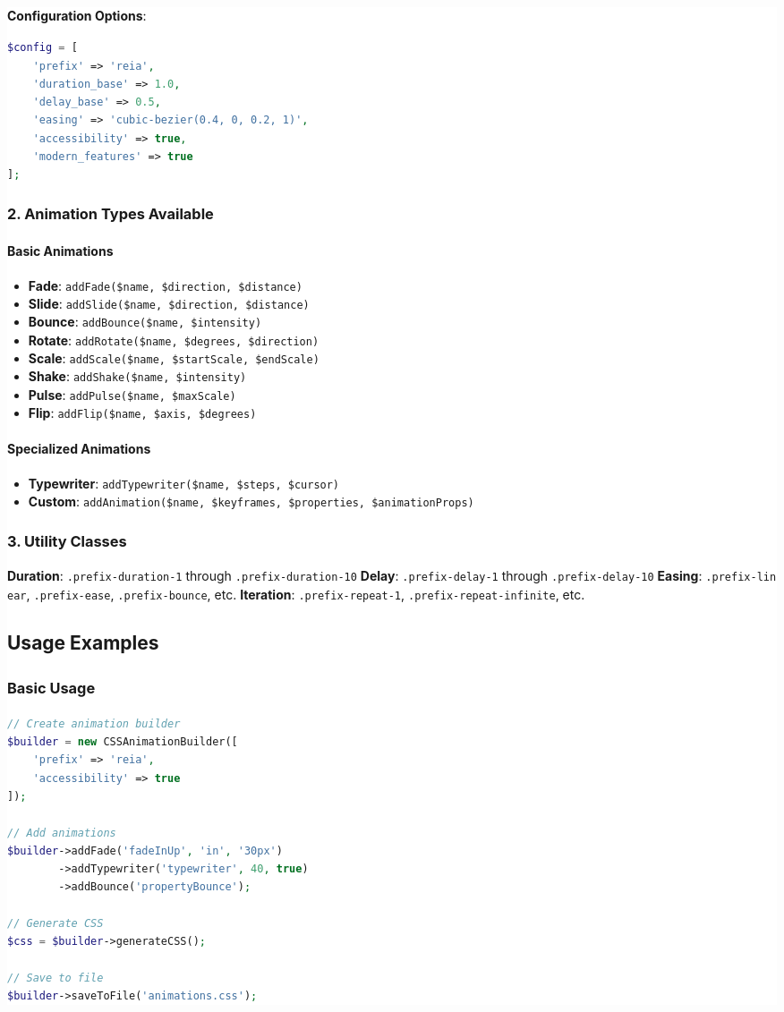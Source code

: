 **Configuration Options**:
```php
$config = [
    'prefix' => 'reia',
    'duration_base' => 1.0,
    'delay_base' => 0.5,
    'easing' => 'cubic-bezier(0.4, 0, 0.2, 1)',
    'accessibility' => true,
    'modern_features' => true
];
```

### 2. Animation Types Available

#### Basic Animations
- **Fade**: `addFade($name, $direction, $distance)`
- **Slide**: `addSlide($name, $direction, $distance)`
- **Bounce**: `addBounce($name, $intensity)`
- **Rotate**: `addRotate($name, $degrees, $direction)`
- **Scale**: `addScale($name, $startScale, $endScale)`
- **Shake**: `addShake($name, $intensity)`
- **Pulse**: `addPulse($name, $maxScale)`
- **Flip**: `addFlip($name, $axis, $degrees)`

#### Specialized Animations
- **Typewriter**: `addTypewriter($name, $steps, $cursor)`
- **Custom**: `addAnimation($name, $keyframes, $properties, $animationProps)`

### 3. Utility Classes

**Duration**: `.prefix-duration-1` through `.prefix-duration-10`
**Delay**: `.prefix-delay-1` through `.prefix-delay-10`
**Easing**: `.prefix-linear`, `.prefix-ease`, `.prefix-bounce`, etc.
**Iteration**: `.prefix-repeat-1`, `.prefix-repeat-infinite`, etc.

## Usage Examples

### Basic Usage

```php
// Create animation builder
$builder = new CSSAnimationBuilder([
    'prefix' => 'reia',
    'accessibility' => true
]);

// Add animations
$builder->addFade('fadeInUp', 'in', '30px')
        ->addTypewriter('typewriter', 40, true)
        ->addBounce('propertyBounce');

// Generate CSS
$css = $builder->generateCSS();

// Save to file
$builder->saveToFile('animations.css');
```
